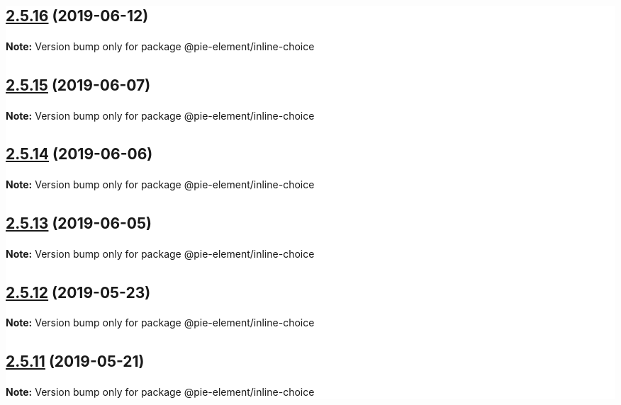 



## [2.5.16](https://github.com/pie-framework/pie-elements/compare/@pie-element/inline-choice@2.5.15...@pie-element/inline-choice@2.5.16) (2019-06-12)

**Note:** Version bump only for package @pie-element/inline-choice





## [2.5.15](https://github.com/pie-framework/pie-elements/compare/@pie-element/inline-choice@2.5.14...@pie-element/inline-choice@2.5.15) (2019-06-07)

**Note:** Version bump only for package @pie-element/inline-choice





## [2.5.14](https://github.com/pie-framework/pie-elements/compare/@pie-element/inline-choice@2.5.13...@pie-element/inline-choice@2.5.14) (2019-06-06)

**Note:** Version bump only for package @pie-element/inline-choice





## [2.5.13](https://github.com/pie-framework/pie-elements/compare/@pie-element/inline-choice@2.5.12...@pie-element/inline-choice@2.5.13) (2019-06-05)

**Note:** Version bump only for package @pie-element/inline-choice





## [2.5.12](https://github.com/pie-framework/pie-elements/compare/@pie-element/inline-choice@2.5.11...@pie-element/inline-choice@2.5.12) (2019-05-23)

**Note:** Version bump only for package @pie-element/inline-choice





## [2.5.11](https://github.com/pie-framework/pie-elements/compare/@pie-element/inline-choice@2.5.10...@pie-element/inline-choice@2.5.11) (2019-05-21)

**Note:** Version bump only for package @pie-element/inline-choice

